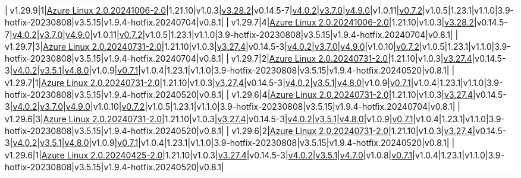 | v1.29.9|1|[Azure Linux 2.0.20241006-2.0](https://github.com/microsoft/azurelinux/releases/tag/2.0.20241006-2.0)|1.21.10|v1.0.3|[v3.28.2](https://github.com/projectcalico/calico/releases/tag/v3.28.2)|v0.14.5-7|[v4.0.2](https://github.com/k8snetworkplumbingwg/multus-cni/releases/tag/v4.0.2)|[v3.7.0](https://github.com/k8snetworkplumbingwg/sriov-network-device-plugin/releases/tag/v3.7.0)|[v4.9.0](https://github.com/kubernetes-csi/csi-driver-nfs/releases/tag/v4.9.0)|v1.0.11|[v0.7.2](https://github.com/kubernetes-sigs/metrics-server/releases/tag/v0.7.2)|v1.0.5|1.23.1|v1.1.0|3.9-hotfix-20230808|v3.5.15|v1.9.4-hotfix.20240704|v0.8.1|
| v1.29.7|4|[Azure Linux 2.0.20241006-2.0](https://github.com/microsoft/azurelinux/releases/tag/2.0.20241006-2.0)|1.21.10|v1.0.3|[v3.28.2](https://github.com/projectcalico/calico/releases/tag/v3.28.2)|v0.14.5-7|[v4.0.2](https://github.com/k8snetworkplumbingwg/multus-cni/releases/tag/v4.0.2)|[v3.7.0](https://github.com/k8snetworkplumbingwg/sriov-network-device-plugin/releases/tag/v3.7.0)|[v4.9.0](https://github.com/kubernetes-csi/csi-driver-nfs/releases/tag/v4.9.0)|v1.0.11|[v0.7.2](https://github.com/kubernetes-sigs/metrics-server/releases/tag/v0.7.2)|v1.0.5|1.23.1|v1.1.0|3.9-hotfix-20230808|v3.5.15|v1.9.4-hotfix.20240704|v0.8.1|
| v1.29.7|3|[Azure Linux 2.0.20240731-2.0](https://github.com/microsoft/azurelinux/releases/tag/2.0.20240731-2.0)|1.21.10|v1.0.3|[v3.27.4](https://github.com/projectcalico/calico/releases/tag/v3.27.4)|v0.14.5-3|[v4.0.2](https://github.com/k8snetworkplumbingwg/multus-cni/releases/tag/v4.0.2)|[v3.7.0](https://github.com/k8snetworkplumbingwg/sriov-network-device-plugin/releases/tag/v3.7.0)|[v4.9.0](https://github.com/kubernetes-csi/csi-driver-nfs/releases/tag/v4.9.0)|v1.0.10|[v0.7.2](https://github.com/kubernetes-sigs/metrics-server/releases/tag/v0.7.2)|v1.0.5|1.23.1|v1.1.0|3.9-hotfix-20230808|v3.5.15|v1.9.4-hotfix.20240704|v0.8.1|
| v1.29.7|2|[Azure Linux 2.0.20240731-2.0](https://github.com/microsoft/azurelinux/releases/tag/2.0.20240731-2.0)|1.21.10|v1.0.3|[v3.27.4](https://github.com/projectcalico/calico/releases/tag/v3.27.4)|v0.14.5-3|[v4.0.2](https://github.com/k8snetworkplumbingwg/multus-cni/releases/tag/v4.0.2)|[v3.5.1](https://github.com/k8snetworkplumbingwg/sriov-network-device-plugin/releases/tag/v3.5.1)|[v4.8.0](https://github.com/kubernetes-csi/csi-driver-nfs/releases/tag/v4.8.0)|v1.0.9|[v0.7.1](https://github.com/kubernetes-sigs/metrics-server/releases/tag/v0.7.1)|v1.0.4|1.23.1|v1.1.0|3.9-hotfix-20230808|v3.5.15|v1.9.4-hotfix.20240520|v0.8.1|
| v1.29.7|1|[Azure Linux 2.0.20240731-2.0](https://github.com/microsoft/azurelinux/releases/tag/2.0.20240731-2.0)|1.21.10|v1.0.3|[v3.27.4](https://github.com/projectcalico/calico/releases/tag/v3.27.4)|v0.14.5-3|[v4.0.2](https://github.com/k8snetworkplumbingwg/multus-cni/releases/tag/v4.0.2)|[v3.5.1](https://github.com/k8snetworkplumbingwg/sriov-network-device-plugin/releases/tag/v3.5.1)|[v4.8.0](https://github.com/kubernetes-csi/csi-driver-nfs/releases/tag/v4.8.0)|v1.0.9|[v0.7.1](https://github.com/kubernetes-sigs/metrics-server/releases/tag/v0.7.1)|v1.0.4|1.23.1|v1.1.0|3.9-hotfix-20230808|v3.5.15|v1.9.4-hotfix.20240520|v0.8.1|
| v1.29.6|4|[Azure Linux 2.0.20240731-2.0](https://github.com/microsoft/azurelinux/releases/tag/2.0.20240731-2.0)|1.21.10|v1.0.3|[v3.27.4](https://github.com/projectcalico/calico/releases/tag/v3.27.4)|v0.14.5-3|[v4.0.2](https://github.com/k8snetworkplumbingwg/multus-cni/releases/tag/v4.0.2)|[v3.7.0](https://github.com/k8snetworkplumbingwg/sriov-network-device-plugin/releases/tag/v3.7.0)|[v4.9.0](https://github.com/kubernetes-csi/csi-driver-nfs/releases/tag/v4.9.0)|v1.0.10|[v0.7.2](https://github.com/kubernetes-sigs/metrics-server/releases/tag/v0.7.2)|v1.0.5|1.23.1|v1.1.0|3.9-hotfix-20230808|v3.5.15|v1.9.4-hotfix.20240704|v0.8.1|
| v1.29.6|3|[Azure Linux 2.0.20240731-2.0](https://github.com/microsoft/azurelinux/releases/tag/2.0.20240731-2.0)|1.21.10|v1.0.3|[v3.27.4](https://github.com/projectcalico/calico/releases/tag/v3.27.4)|v0.14.5-3|[v4.0.2](https://github.com/k8snetworkplumbingwg/multus-cni/releases/tag/v4.0.2)|[v3.5.1](https://github.com/k8snetworkplumbingwg/sriov-network-device-plugin/releases/tag/v3.5.1)|[v4.8.0](https://github.com/kubernetes-csi/csi-driver-nfs/releases/tag/v4.8.0)|v1.0.9|[v0.7.1](https://github.com/kubernetes-sigs/metrics-server/releases/tag/v0.7.1)|v1.0.4|1.23.1|v1.1.0|3.9-hotfix-20230808|v3.5.15|v1.9.4-hotfix.20240520|v0.8.1|
| v1.29.6|2|[Azure Linux 2.0.20240731-2.0](https://github.com/microsoft/azurelinux/releases/tag/2.0.20240731-2.0)|1.21.10|v1.0.3|[v3.27.4](https://github.com/projectcalico/calico/releases/tag/v3.27.4)|v0.14.5-3|[v4.0.2](https://github.com/k8snetworkplumbingwg/multus-cni/releases/tag/v4.0.2)|[v3.5.1](https://github.com/k8snetworkplumbingwg/sriov-network-device-plugin/releases/tag/v3.5.1)|[v4.8.0](https://github.com/kubernetes-csi/csi-driver-nfs/releases/tag/v4.8.0)|v1.0.9|[v0.7.1](https://github.com/kubernetes-sigs/metrics-server/releases/tag/v0.7.1)|v1.0.4|1.23.1|v1.1.0|3.9-hotfix-20230808|v3.5.15|v1.9.4-hotfix.20240520|v0.8.1|
| v1.29.6|1|[Azure Linux 2.0.20240425-2.0](https://github.com/microsoft/azurelinux/releases/tag/2.0.20240425-2.0)|1.21.10|v1.0.3|[v3.27.4](https://github.com/projectcalico/calico/releases/tag/v3.27.4)|v0.14.5-3|[v4.0.2](https://github.com/k8snetworkplumbingwg/multus-cni/releases/tag/v4.0.2)|[v3.5.1](https://github.com/k8snetworkplumbingwg/sriov-network-device-plugin/releases/tag/v3.5.1)|[v4.7.0](https://github.com/kubernetes-csi/csi-driver-nfs/releases/tag/v4.7.0)|v1.0.8|[v0.7.1](https://github.com/kubernetes-sigs/metrics-server/releases/tag/v0.7.1)|v1.0.4|1.23.1|v1.1.0|3.9-hotfix-20230808|v3.5.15|v1.9.4-hotfix.20240520|v0.8.1|